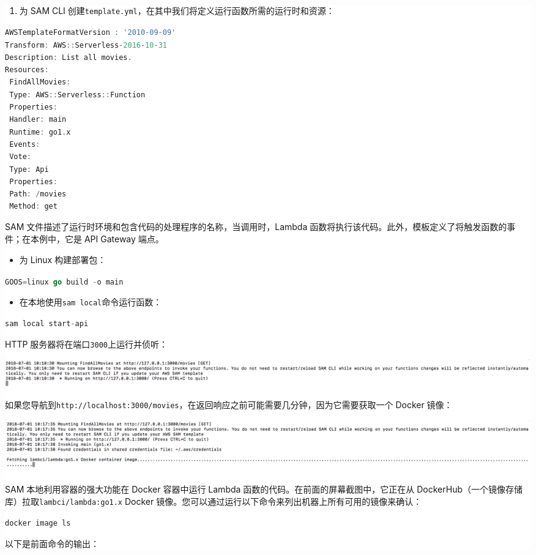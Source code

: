 1.  为 SAM CLI 创建`template.yml`，在其中我们将定义运行函数所需的运行时和资源：

```go
AWSTemplateFormatVersion : '2010-09-09'
Transform: AWS::Serverless-2016-10-31
Description: List all movies.
Resources:
 FindAllMovies:
 Type: AWS::Serverless::Function
 Properties:
 Handler: main
 Runtime: go1.x
 Events:
 Vote:
 Type: Api
 Properties:
 Path: /movies
 Method: get
```

SAM 文件描述了运行时环境和包含代码的处理程序的名称，当调用时，Lambda 函数将执行该代码。此外，模板定义了将触发函数的事件；在本例中，它是 API Gateway 端点。

+   为 Linux 构建部署包：

```go
GOOS=linux go build -o main
```

+   在本地使用`sam local`命令运行函数：

```go
sam local start-api
```

HTTP 服务器将在端口`3000`上运行并侦听：

![](img/3a87d6d2-f4c5-4724-a0ca-f9773c53b1e1.png)

如果您导航到`http://localhost:3000/movies`，在返回响应之前可能需要几分钟，因为它需要获取一个 Docker 镜像：

![](img/7d01d552-40a9-4efc-88ea-0eb05322e4e0.png)

SAM 本地利用容器的强大功能在 Docker 容器中运行 Lambda 函数的代码。在前面的屏幕截图中，它正在从 DockerHub（一个镜像存储库）拉取`lambci/lambda:go1.x` Docker 镜像。您可以通过运行以下命令来列出机器上所有可用的镜像来确认：

```go
docker image ls
```

以下是前面命令的输出：
